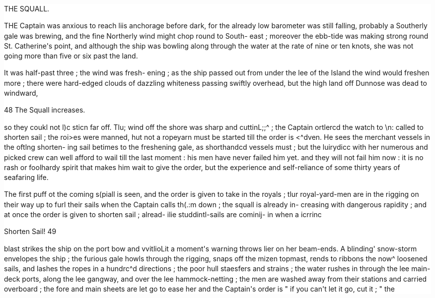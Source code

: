 
THE SQUALL. 



THE Captain was anxious to reach liis 
anchorage before dark, for the already 
low barometer was still falling, probably 
a Southerly gale was brewing, and the fine 
Northerly wind might chop round to South- 
east ; moreover the ebb-tide was making strong 
round St. Catherine's point, and although the 
ship was bowling along through the water at 
the rate of nine or ten knots, she was not going 
more than five or six past the land. 

It was half-past three ; the wind was fresh- 
ening ; as the ship passed out from under the 
lee of the Island the wind would freshen more ; 
there were hard-edged clouds of dazzling 
whiteness passing swiftly overhead, but the 
high land off Dunnose was dead to windward, 



48 The Squall increases. 

so they coukl not l)c sticn far off. Tlu; wind off 
the shore was sharp and cuttinL;;^ ; the Captain 
ortlercd the watch to \n: called to shorten sail ; 
the roi>es were manned, hut not a ropeyarn 
must be started till the order is <^dven. He 
sees the merchant vessels in the oftlng shorten- 
ing sail betimes to the freshening gale, as 
shorthandcd vessels must ; but the luirydicc 
with her numerous and picked crew can well 
afford to wail till the last moment : his men 
have never failed him yet. and they will not 
fail him now : it is no rash or foolhardy spirit 
that makes him wait to give the order, but the 
experience and self-reliance of some thirty 
years of seafaring life. 

The first puff ot the coming s(piall is seen, 
and the order is given to take in the royals ; 
tlur royal-yard-men are in the rigging on their 
way up to furl their sails when the Captain 
calls th(.:m down ; the squall is already in- 
creasing with dangerous rapidity ; and at once 
the order is given to shorten sail ; alread\- ilie 
studdintl-sails are cominij- in when a icrrinc 



Shorten Sail! 49 

blast strikes the ship on the port bow and 
vvitlioLit a moment's warning throws lier on her 
beam-ends. A blinding' snow-storm envelopes 
the ship ; the furious gale howls through the 
rigging, snaps off the mizen topmast, rends to 
ribbons the now^ loosened sails, and lashes the 
ropes in a hundrc^d directions ; the poor hull 
staesfers and strains ; the water rushes in 
through the lee main-deck ports, along the lee 
gangway, and over the lee hammock-netting ; 
the men are washed away from their stations 
and carried overboard ; the fore and main 
sheets are let go to ease her and the Captain's 
order is " if you can't let it go, cut it ; " the 